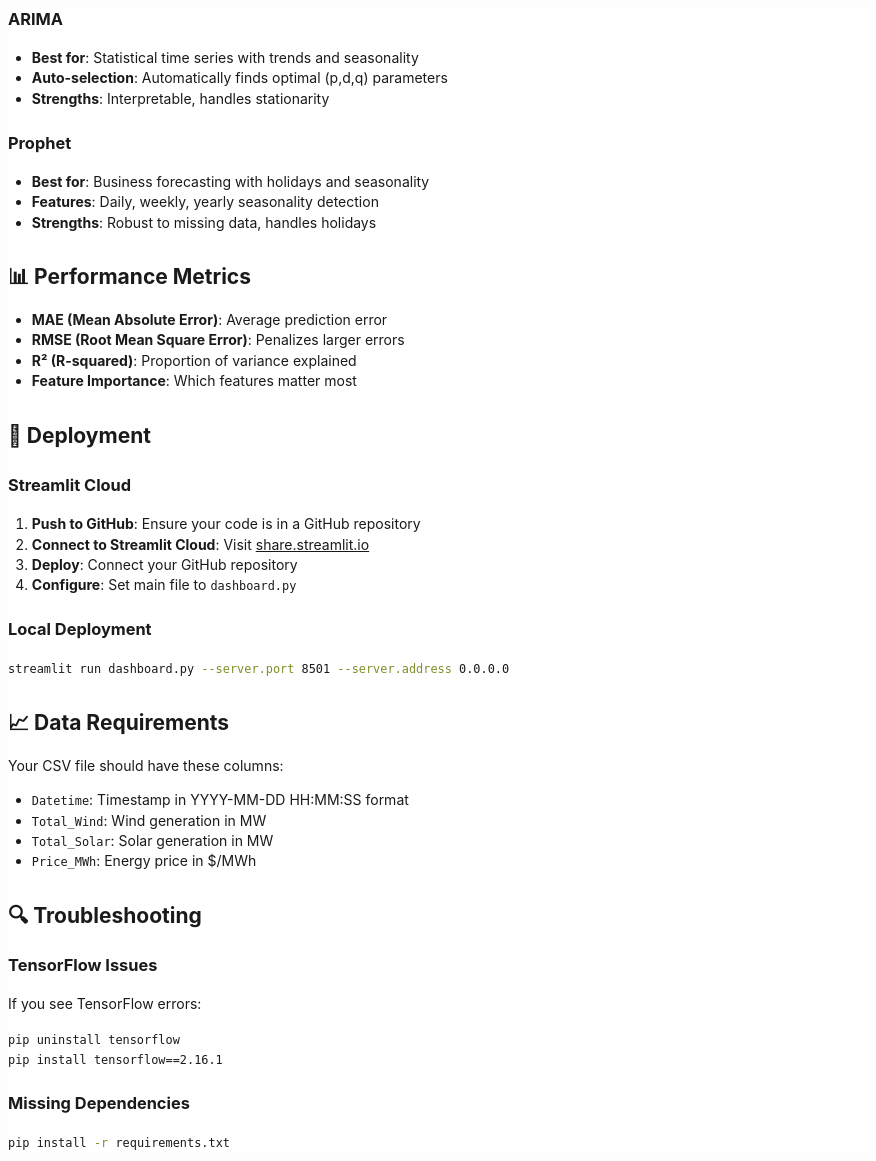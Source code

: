 ### ARIMA
- **Best for**: Statistical time series with trends and seasonality
- **Auto-selection**: Automatically finds optimal (p,d,q) parameters
- **Strengths**: Interpretable, handles stationarity

### Prophet
- **Best for**: Business forecasting with holidays and seasonality
- **Features**: Daily, weekly, yearly seasonality detection
- **Strengths**: Robust to missing data, handles holidays

## 📊 Performance Metrics

- **MAE (Mean Absolute Error)**: Average prediction error
- **RMSE (Root Mean Square Error)**: Penalizes larger errors
- **R² (R-squared)**: Proportion of variance explained
- **Feature Importance**: Which features matter most

## 🚀 Deployment

### Streamlit Cloud
1. **Push to GitHub**: Ensure your code is in a GitHub repository
2. **Connect to Streamlit Cloud**: Visit [share.streamlit.io](https://share.streamlit.io)
3. **Deploy**: Connect your GitHub repository
4. **Configure**: Set main file to `dashboard.py`

### Local Deployment
```bash
streamlit run dashboard.py --server.port 8501 --server.address 0.0.0.0
```

## 📈 Data Requirements

Your CSV file should have these columns:
- `Datetime`: Timestamp in YYYY-MM-DD HH:MM:SS format
- `Total_Wind`: Wind generation in MW
- `Total_Solar`: Solar generation in MW  
- `Price_MWh`: Energy price in $/MWh

## 🔍 Troubleshooting

### TensorFlow Issues
If you see TensorFlow errors:
```bash
pip uninstall tensorflow
pip install tensorflow==2.16.1
```

### Missing Dependencies
```bash
pip install -r requirements.txt
```
